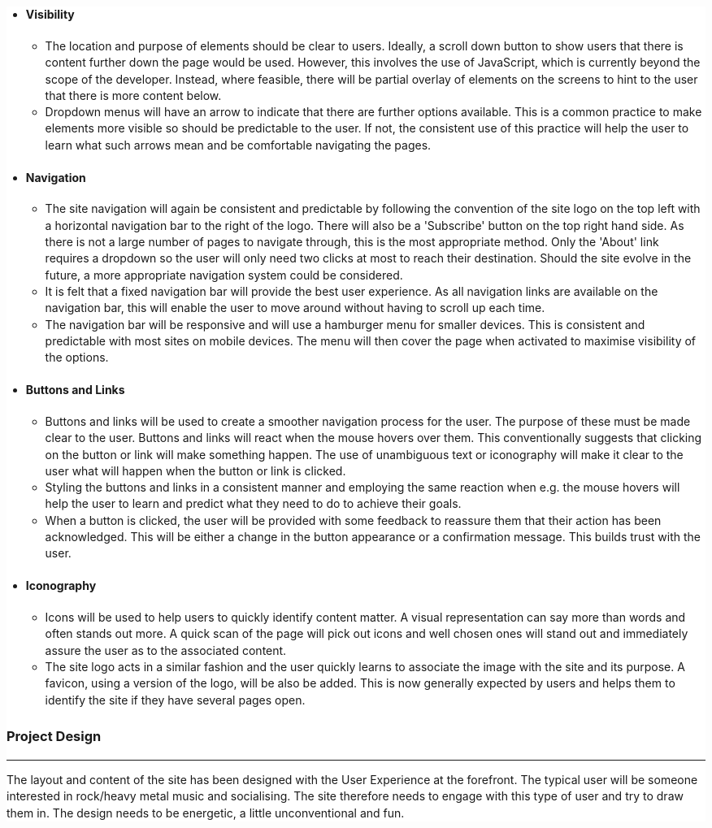 -   #### Visibility
    - The location and purpose of elements should be clear to users. Ideally, a scroll down button to show users that there is content further down the page would be used. However, this involves the use of JavaScript, which is currently beyond the scope of the developer. Instead, where feasible, there will be partial overlay of elements on the screens to hint to the user that there is more content below.
    - Dropdown menus will have an arrow to indicate that there are further options available. This is a common practice to make elements more visible so should be predictable to the user. If not, the consistent use of this practice will help the user to learn what such arrows mean and be comfortable navigating the pages.

-   #### Navigation
    - The site navigation will again be consistent and predictable by following the convention of the site logo on the top left with a horizontal navigation bar to the right of the logo. There will also be a 'Subscribe' button on the top right hand side. As there is not a large number of pages to navigate through, this is the most appropriate method. Only the 'About' link requires a dropdown so the user will only need two clicks at most to reach their destination. Should the site evolve in the future, a more appropriate navigation system could be considered. 
    - It is felt that a fixed navigation bar will provide the best user experience. As all navigation links are available on the navigation bar, this will enable the user to move around without having to scroll up each time.
    - The navigation bar will be responsive and will use a hamburger menu for smaller devices. This is consistent and predictable with most sites on mobile devices. The menu will then cover the page when activated to maximise visibility of the options.

-   #### Buttons and Links
    - Buttons and links will be used to create a smoother navigation process for the user. The purpose of these must be made clear to the user. Buttons and links will react when the mouse hovers over them. This conventionally suggests that clicking on the button or link will make something happen. The use of unambiguous text or iconography will make it clear to the user what will happen when the button or link is clicked.
    - Styling the buttons and links in a consistent manner and employing the same reaction when e.g. the mouse hovers will help the user to learn and predict what they need to do to achieve their goals.
    - When a button is clicked, the user will be provided with some feedback to reassure them that their action has been acknowledged. This will be either a change in the button appearance or a confirmation message. This builds trust with the user.

-   #### Iconography
    - Icons will be used to help users to quickly identify content matter. A visual representation can say more than words and often stands out more. A quick scan of the page will pick out icons and well chosen ones will stand out and immediately assure the user as to the associated content.
    - The site logo acts in a similar fashion and the user quickly learns to associate the image with the site and its purpose. A favicon, using a version of the logo, will be also be added. This is now generally expected by users and helps them to identify the site if they have several pages open.     
 

### Project Design
---
The layout and content of the site has been designed with the User Experience at the forefront. The typical user will be someone interested in rock/heavy metal music and socialising. The site therefore needs to engage with this type of user and try to draw them in. The design needs to be energetic, a little unconventional and fun.
